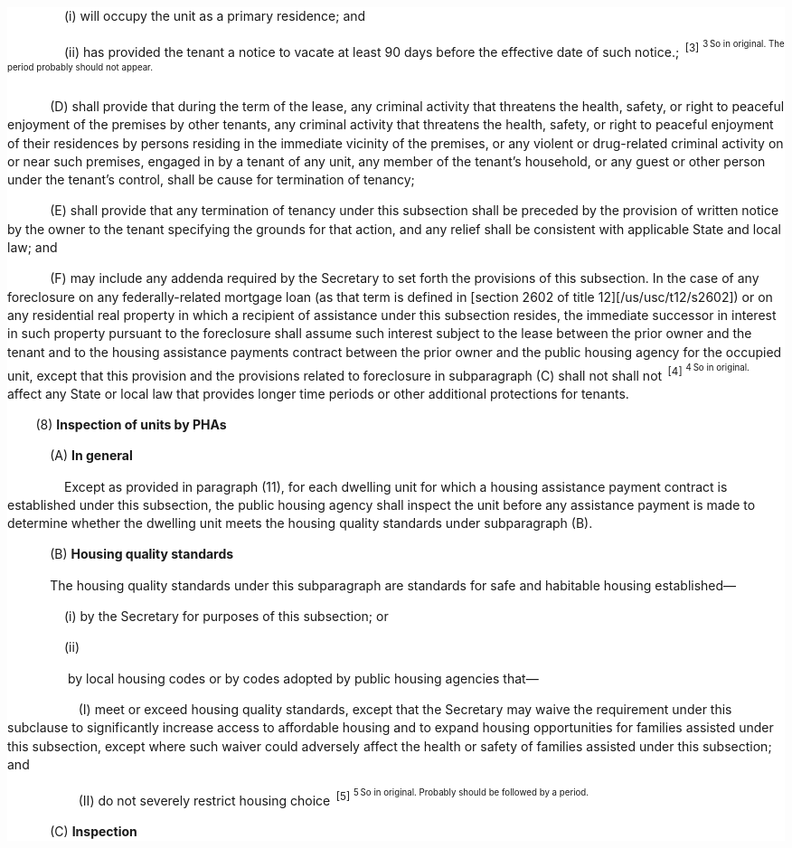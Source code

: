                 (i) will occupy the unit as a primary residence; and

                (ii) has provided the tenant a notice to vacate at least 90 days before the effective date of such notice.;  <sup>\[3\]</sup>  <sup><sup> 3 So in original. The period probably should not appear. </sup></sup> 

            (D) shall provide that during the term of the lease, any criminal activity that threatens the health, safety, or right to peaceful enjoyment of the premises by other tenants, any criminal activity that threatens the health, safety, or right to peaceful enjoyment of their residences by persons residing in the immediate vicinity of the premises, or any violent or drug-related criminal activity on or near such premises, engaged in by a tenant of any unit, any member of the tenant’s household, or any guest or other person under the tenant’s control, shall be cause for termination of tenancy;

            (E) shall provide that any termination of tenancy under this subsection shall be preceded by the provision of written notice by the owner to the tenant specifying the grounds for that action, and any relief shall be consistent with applicable State and local law; and

            (F) may include any addenda required by the Secretary to set forth the provisions of this subsection. In the case of any foreclosure on any federally-related mortgage loan (as that term is defined in [section 2602 of title 12][/us/usc/t12/s2602]) or on any residential real property in which a recipient of assistance under this subsection resides, the immediate successor in interest in such property pursuant to the foreclosure shall assume such interest subject to the lease between the prior owner and the tenant and to the housing assistance payments contract between the prior owner and the public housing agency for the occupied unit, except that this provision and the provisions related to foreclosure in subparagraph (C) shall not shall not  <sup>\[4\]</sup>  <sup><sup> 4 So in original. </sup></sup>  affect any State or local law that provides longer time periods or other additional protections for tenants.

        (8) __Inspection of units by PHAs__ 

            (A) __In general__ 

                Except as provided in paragraph (11), for each dwelling unit for which a housing assistance payment contract is established under this subsection, the public housing agency shall inspect the unit before any assistance payment is made to determine whether the dwelling unit meets the housing quality standards under subparagraph (B).

            (B) __Housing quality standards__ 

            The housing quality standards under this subparagraph are standards for safe and habitable housing established—

                (i) by the Secretary for purposes of this subsection; or

                (ii)

                 by local housing codes or by codes adopted by public housing agencies that—

                    (I) meet or exceed housing quality standards, except that the Secretary may waive the requirement under this subclause to significantly increase access to affordable housing and to expand housing opportunities for families assisted under this subsection, except where such waiver could adversely affect the health or safety of families assisted under this subsection; and

                    (II) do not severely restrict housing choice  <sup>\[5\]</sup>  <sup><sup> 5 So in original. Probably should be followed by a period. </sup></sup> 

            (C) __Inspection__ 

